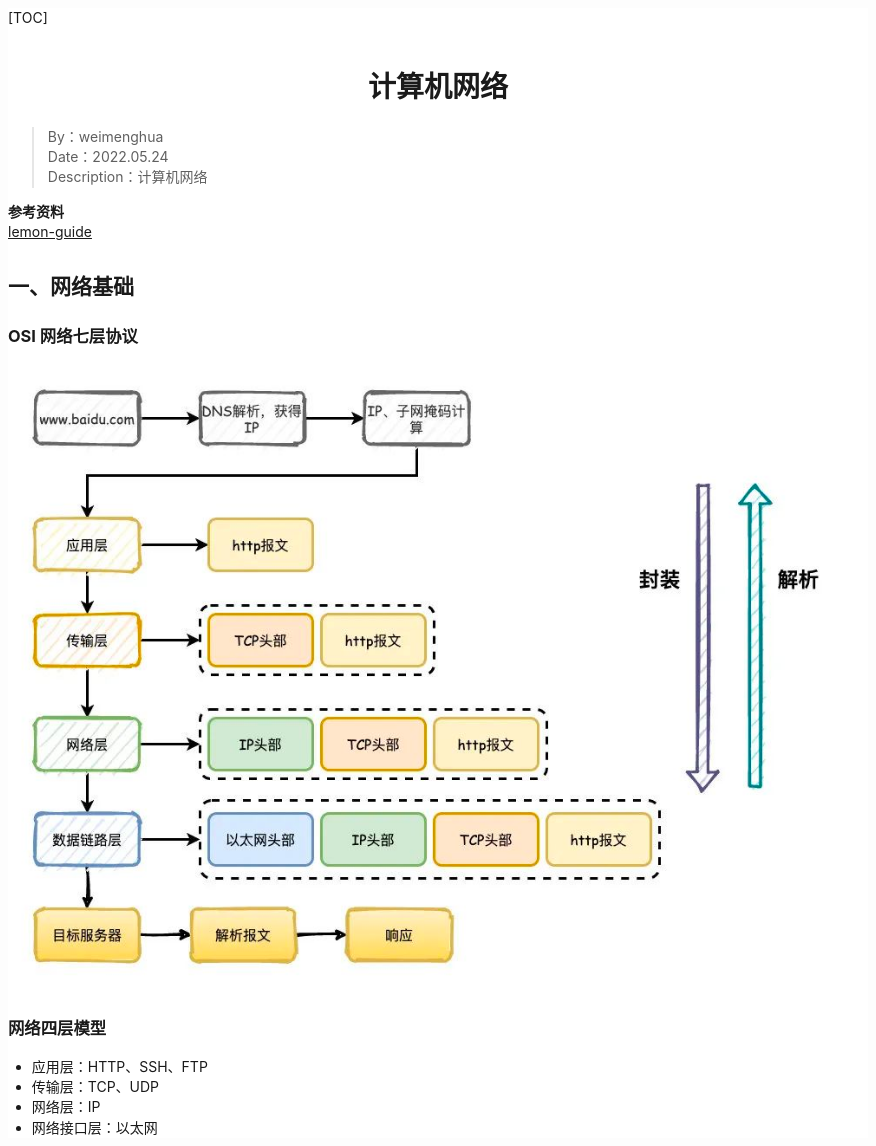 [TOC]

<h1 align="center">计算机网络</h1>

> By：weimenghua  
> Date：2022.05.24  
> Description：计算机网络

**参考资料**  
[lemon-guide](https://gitee.com/yu120/lemon-guide)



## 一、网络基础
### OSI 网络七层协议

![](./img/http_7.png)


### 网络四层模型
- 应用层：HTTP、SSH、FTP
- 传输层：TCP、UDP
- 网络层：IP
- 网络接口层：以太网
